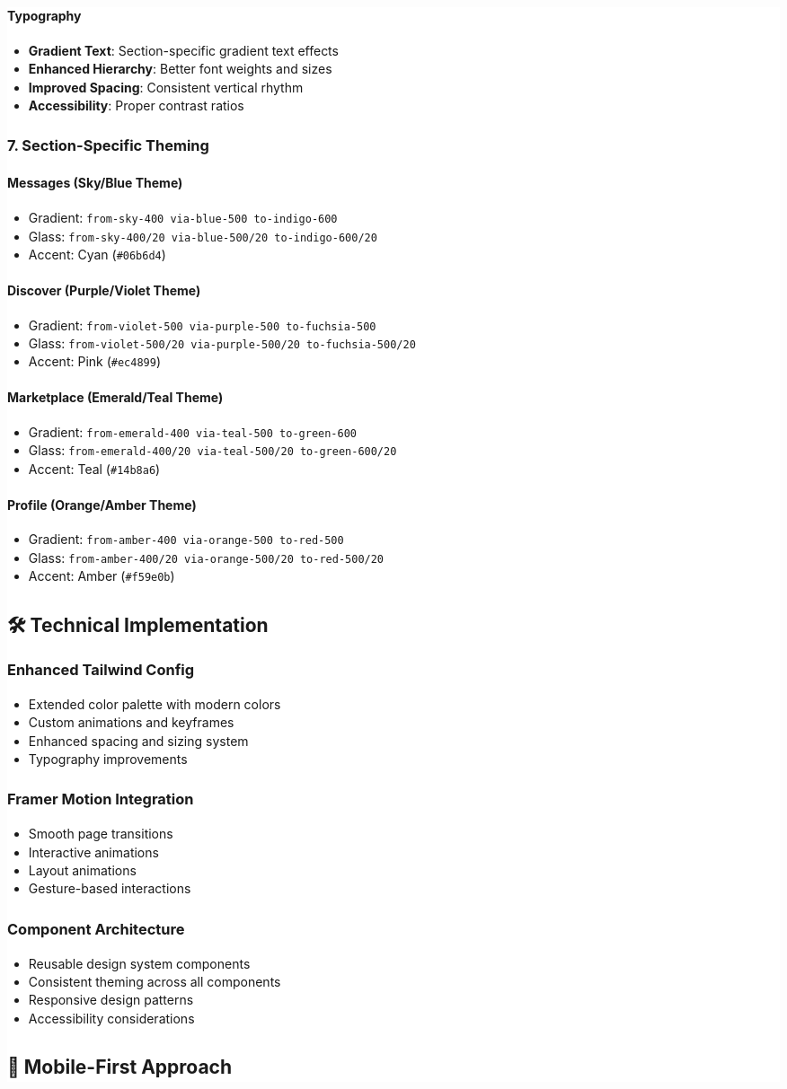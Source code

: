 #### **Typography**
- **Gradient Text**: Section-specific gradient text effects
- **Enhanced Hierarchy**: Better font weights and sizes
- **Improved Spacing**: Consistent vertical rhythm
- **Accessibility**: Proper contrast ratios

### 7. **Section-Specific Theming**

#### **Messages** (Sky/Blue Theme)
- Gradient: `from-sky-400 via-blue-500 to-indigo-600`
- Glass: `from-sky-400/20 via-blue-500/20 to-indigo-600/20`
- Accent: Cyan (`#06b6d4`)

#### **Discover** (Purple/Violet Theme)
- Gradient: `from-violet-500 via-purple-500 to-fuchsia-500`
- Glass: `from-violet-500/20 via-purple-500/20 to-fuchsia-500/20`
- Accent: Pink (`#ec4899`)

#### **Marketplace** (Emerald/Teal Theme)
- Gradient: `from-emerald-400 via-teal-500 to-green-600`
- Glass: `from-emerald-400/20 via-teal-500/20 to-green-600/20`
- Accent: Teal (`#14b8a6`)

#### **Profile** (Orange/Amber Theme)
- Gradient: `from-amber-400 via-orange-500 to-red-500`
- Glass: `from-amber-400/20 via-orange-500/20 to-red-500/20`
- Accent: Amber (`#f59e0b`)

## 🛠 Technical Implementation

### **Enhanced Tailwind Config**
- Extended color palette with modern colors
- Custom animations and keyframes
- Enhanced spacing and sizing system
- Typography improvements

### **Framer Motion Integration**
- Smooth page transitions
- Interactive animations
- Layout animations
- Gesture-based interactions

### **Component Architecture**
- Reusable design system components
- Consistent theming across all components
- Responsive design patterns
- Accessibility considerations

## 📱 Mobile-First Approach
